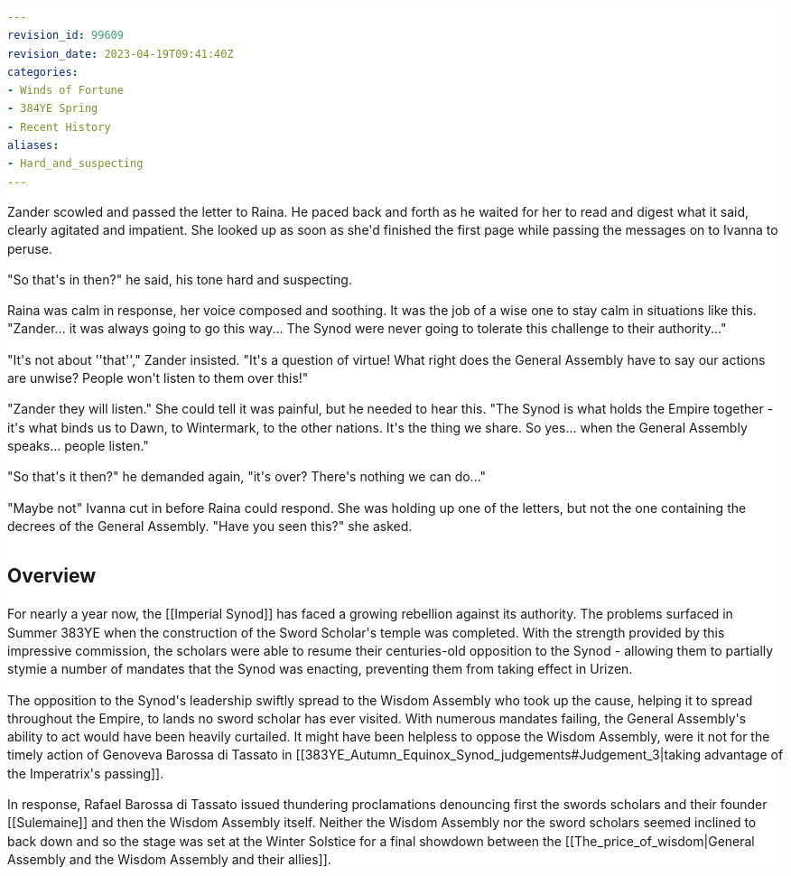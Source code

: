 ```yaml
---
revision_id: 99609
revision_date: 2023-04-19T09:41:40Z
categories:
- Winds of Fortune
- 384YE Spring
- Recent History
aliases:
- Hard_and_suspecting
---
```




Zander scowled and passed the letter to Raina. He paced back and forth as he waited for her to read and digest what it said, clearly agitated and impatient. She looked up as soon as she'd finished the first page while passing the messages on to Ivanna to peruse.

"So that's in then?" he said, his tone hard and suspecting.

Raina was calm in response, her voice composed and soothing. It was the job of a wise one to stay calm in situations like this. "Zander... it was always going to go this way... The Synod were never going to tolerate this challenge to their authority..."

"It's not about ''that''," Zander insisted. "It's a question of virtue! What right does the General Assembly have to say our actions are unwise? People won't listen to them over this!"

"Zander they will listen." She could tell it was painful, but he needed to hear this. "The Synod is what holds the Empire together - it's what binds us to Dawn, to Wintermark, to the other nations. It's the thing we share. So yes... when the General Assembly speaks... people listen."

"So that's it then?" he demanded again, "it's over? There's nothing we can do..."

"Maybe not" Ivanna cut in before Raina could respond. She was holding up one of the letters, but not the one containing the decrees of the General Assembly. "Have you seen this?" she asked.



## Overview
For nearly a year now, the [[Imperial Synod]] has faced a growing rebellion against its authority. The problems surfaced in Summer 383YE when the construction of the Sword Scholar's temple was completed. With the strength provided by this impressive commission, the scholars were able to resume their centuries-old opposition to the Synod - allowing them to partially stymie a number of mandates that the Synod was enacting, preventing them from taking effect in Urizen.

The opposition to the Synod's leadership swiftly spread to the Wisdom Assembly who took up the cause, helping it to spread throughout the Empire, to lands no sword scholar has ever visited. With numerous mandates failing, the General Assembly's ability to act would have been heavily curtailed. It might have been helpless to oppose the Wisdom Assembly, were it not for the timely action of Genoveva Barossa di Tassato in [[383YE_Autumn_Equinox_Synod_judgements#Judgement_3|taking advantage of the Imperatrix's passing]].

In response, Rafael Barossa di Tassato issued thundering proclamations denouncing first the swords scholars and their founder [[Sulemaine]] and then the Wisdom Assembly itself. Neither the Wisdom Assembly nor the sword scholars seemed inclined to back down and so the stage was set at the Winter Solstice for a final showdown between the [[The_price_of_wisdom|General Assembly and the Wisdom Assembly and their allies]].
